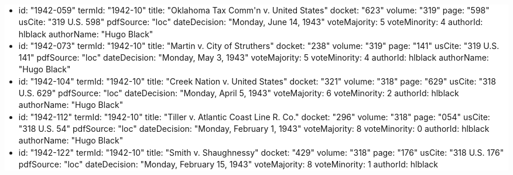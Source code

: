   - id: "1942-059"
    termId: "1942-10"
    title: "Oklahoma Tax Comm&apos;n v. United States"
    docket: "623"
    volume: "319"
    page: "598"
    usCite: "319 U.S. 598"
    pdfSource: "loc"
    dateDecision: "Monday, June 14, 1943"
    voteMajority: 5
    voteMinority: 4
    authorId: hlblack
    authorName: "Hugo Black"
  - id: "1942-073"
    termId: "1942-10"
    title: "Martin v. City of Struthers"
    docket: "238"
    volume: "319"
    page: "141"
    usCite: "319 U.S. 141"
    pdfSource: "loc"
    dateDecision: "Monday, May 3, 1943"
    voteMajority: 5
    voteMinority: 4
    authorId: hlblack
    authorName: "Hugo Black"
  - id: "1942-104"
    termId: "1942-10"
    title: "Creek Nation v. United States"
    docket: "321"
    volume: "318"
    page: "629"
    usCite: "318 U.S. 629"
    pdfSource: "loc"
    dateDecision: "Monday, April 5, 1943"
    voteMajority: 6
    voteMinority: 2
    authorId: hlblack
    authorName: "Hugo Black"
  - id: "1942-112"
    termId: "1942-10"
    title: "Tiller v. Atlantic Coast Line R. Co."
    docket: "296"
    volume: "318"
    page: "054"
    usCite: "318 U.S. 54"
    pdfSource: "loc"
    dateDecision: "Monday, February 1, 1943"
    voteMajority: 8
    voteMinority: 0
    authorId: hlblack
    authorName: "Hugo Black"
  - id: "1942-122"
    termId: "1942-10"
    title: "Smith v. Shaughnessy"
    docket: "429"
    volume: "318"
    page: "176"
    usCite: "318 U.S. 176"
    pdfSource: "loc"
    dateDecision: "Monday, February 15, 1943"
    voteMajority: 8
    voteMinority: 1
    authorId: hlblack